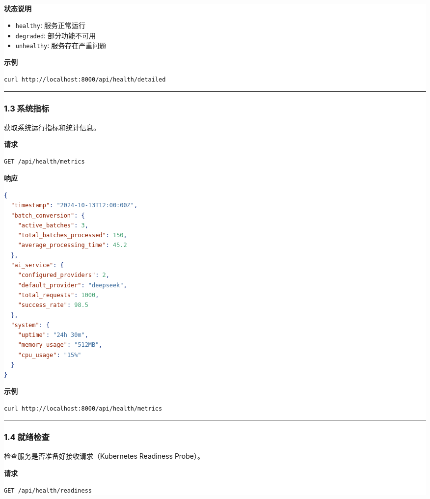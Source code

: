 **状态说明**
- `healthy`: 服务正常运行
- `degraded`: 部分功能不可用
- `unhealthy`: 服务存在严重问题

**示例**
```bash
curl http://localhost:8000/api/health/detailed
```

---

### 1.3 系统指标

获取系统运行指标和统计信息。

**请求**
```http
GET /api/health/metrics
```

**响应**
```json
{
  "timestamp": "2024-10-13T12:00:00Z",
  "batch_conversion": {
    "active_batches": 3,
    "total_batches_processed": 150,
    "average_processing_time": 45.2
  },
  "ai_service": {
    "configured_providers": 2,
    "default_provider": "deepseek",
    "total_requests": 1000,
    "success_rate": 98.5
  },
  "system": {
    "uptime": "24h 30m",
    "memory_usage": "512MB",
    "cpu_usage": "15%"
  }
}
```

**示例**
```bash
curl http://localhost:8000/api/health/metrics
```

---

### 1.4 就绪检查

检查服务是否准备好接收请求（Kubernetes Readiness Probe）。

**请求**
```http
GET /api/health/readiness
```
